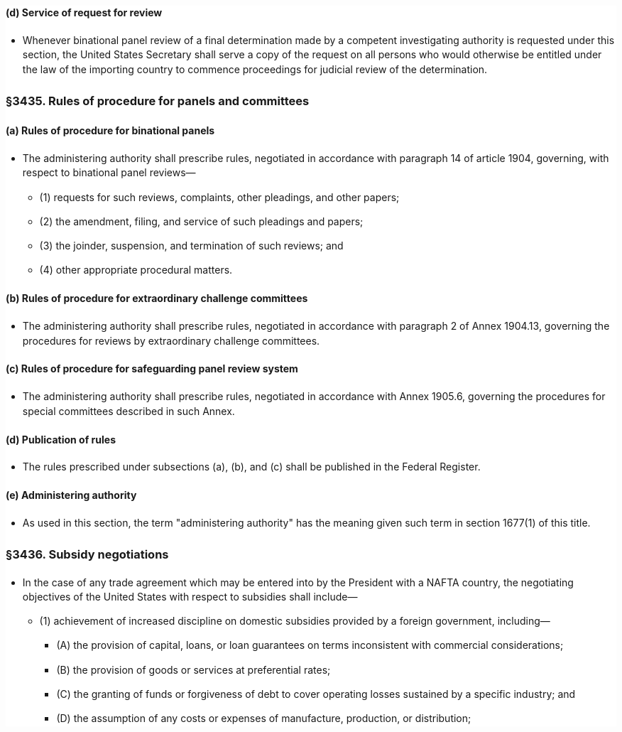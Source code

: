 #### (d) Service of request for review
* Whenever binational panel review of a final determination made by a competent investigating authority is requested under this section, the United States Secretary shall serve a copy of the request on all persons who would otherwise be entitled under the law of the importing country to commence proceedings for judicial review of the determination.

### §3435. Rules of procedure for panels and committees
#### (a) Rules of procedure for binational panels
* The administering authority shall prescribe rules, negotiated in accordance with paragraph 14 of article 1904, governing, with respect to binational panel reviews—

  * (1) requests for such reviews, complaints, other pleadings, and other papers;

  * (2) the amendment, filing, and service of such pleadings and papers;

  * (3) the joinder, suspension, and termination of such reviews; and

  * (4) other appropriate procedural matters.

#### (b) Rules of procedure for extraordinary challenge committees
* The administering authority shall prescribe rules, negotiated in accordance with paragraph 2 of Annex 1904.13, governing the procedures for reviews by extraordinary challenge committees.

#### (c) Rules of procedure for safeguarding panel review system
* The administering authority shall prescribe rules, negotiated in accordance with Annex 1905.6, governing the procedures for special committees described in such Annex.

#### (d) Publication of rules
* The rules prescribed under subsections (a), (b), and (c) shall be published in the Federal Register.

#### (e) Administering authority
* As used in this section, the term "administering authority" has the meaning given such term in section 1677(1) of this title.

### §3436. Subsidy negotiations
* In the case of any trade agreement which may be entered into by the President with a NAFTA country, the negotiating objectives of the United States with respect to subsidies shall include—

  * (1) achievement of increased discipline on domestic subsidies provided by a foreign government, including—

    * (A) the provision of capital, loans, or loan guarantees on terms inconsistent with commercial considerations;

    * (B) the provision of goods or services at preferential rates;

    * (C) the granting of funds or forgiveness of debt to cover operating losses sustained by a specific industry; and

    * (D) the assumption of any costs or expenses of manufacture, production, or distribution;
